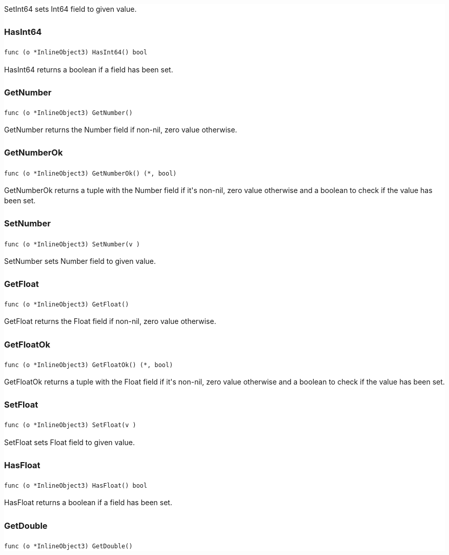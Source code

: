 SetInt64 sets Int64 field to given value.

### HasInt64

`func (o *InlineObject3) HasInt64() bool`

HasInt64 returns a boolean if a field has been set.

### GetNumber

`func (o *InlineObject3) GetNumber() `

GetNumber returns the Number field if non-nil, zero value otherwise.

### GetNumberOk

`func (o *InlineObject3) GetNumberOk() (*, bool)`

GetNumberOk returns a tuple with the Number field if it's non-nil, zero value otherwise
and a boolean to check if the value has been set.

### SetNumber

`func (o *InlineObject3) SetNumber(v )`

SetNumber sets Number field to given value.


### GetFloat

`func (o *InlineObject3) GetFloat() `

GetFloat returns the Float field if non-nil, zero value otherwise.

### GetFloatOk

`func (o *InlineObject3) GetFloatOk() (*, bool)`

GetFloatOk returns a tuple with the Float field if it's non-nil, zero value otherwise
and a boolean to check if the value has been set.

### SetFloat

`func (o *InlineObject3) SetFloat(v )`

SetFloat sets Float field to given value.

### HasFloat

`func (o *InlineObject3) HasFloat() bool`

HasFloat returns a boolean if a field has been set.

### GetDouble

`func (o *InlineObject3) GetDouble() `
